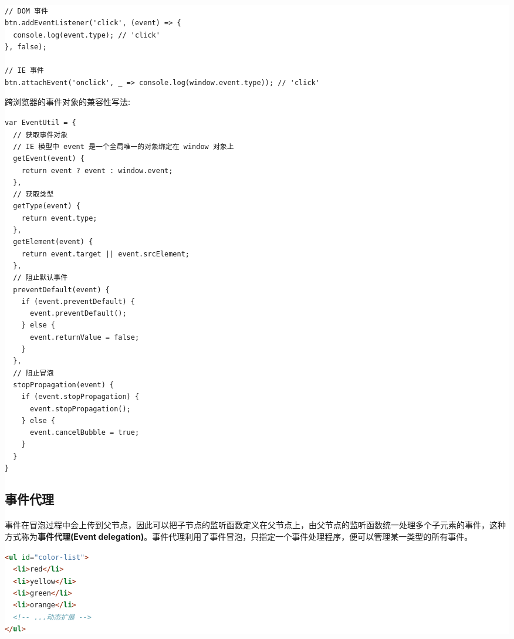 ```JS
// DOM 事件
btn.addEventListener('click', (event) => {
  console.log(event.type); // 'click'
}, false);

// IE 事件
btn.attachEvent('onclick', _ => console.log(window.event.type)); // 'click'
```

跨浏览器的事件对象的兼容性写法:

```JS
var EventUtil = {
  // 获取事件对象
  // IE 模型中 event 是一个全局唯一的对象绑定在 window 对象上
  getEvent(event) {
    return event ? event : window.event;
  },
  // 获取类型
  getType(event) {
    return event.type;
  },
  getElement(event) {
    return event.target || event.srcElement;
  },
  // 阻止默认事件
  preventDefault(event) {
    if (event.preventDefault) {
      event.preventDefault();
    } else {
      event.returnValue = false;
    }
  },
  // 阻止冒泡
  stopPropagation(event) {
    if (event.stopPropagation) {
      event.stopPropagation();
    } else {
      event.cancelBubble = true;
    }
  }
}
```

## 事件代理

事件在冒泡过程中会上传到父节点，因此可以把子节点的监听函数定义在父节点上，由父节点的监听函数统一处理多个子元素的事件，这种方式称为**事件代理(Event delegation)**。事件代理利用了事件冒泡，只指定一个事件处理程序，便可以管理某一类型的所有事件。

<script async src="//jsfiddle.net/4eyhd7zy/10/embed/js,html,result/"></script>

```HTML
<ul id="color-list">
  <li>red</li>
  <li>yellow</li>
  <li>green</li>
  <li>orange</li>
  <!-- ...动态扩展 -->
</ul>
```
